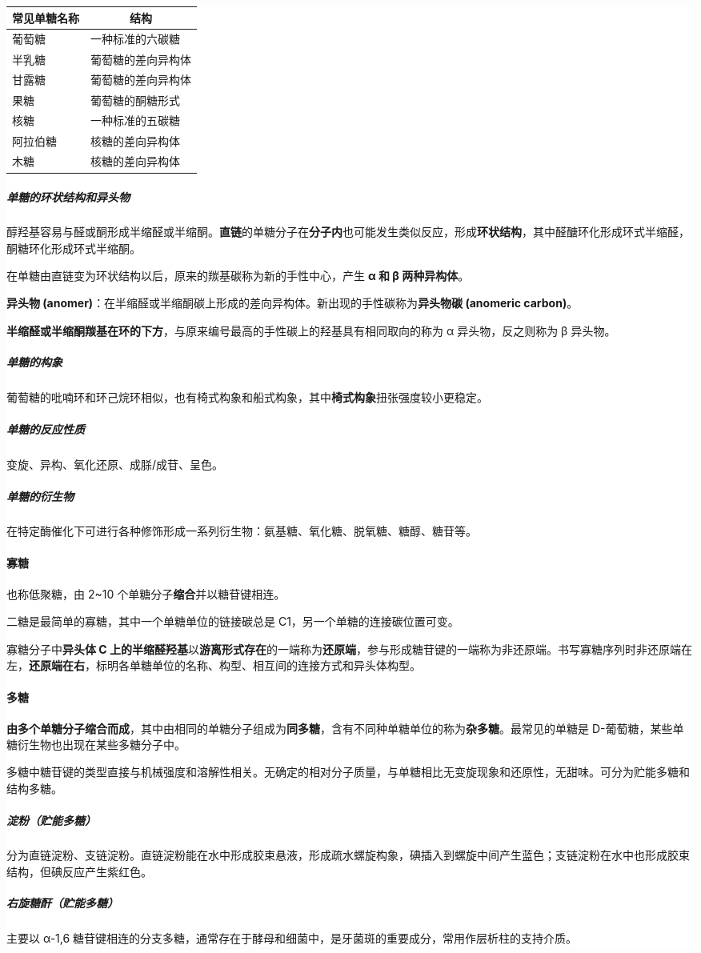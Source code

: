 | 常见单糖名称 | 结构               |
| ------------ | ------------------ |
| 葡萄糖       | 一种标准的六碳糖   |
| 半乳糖       | 葡萄糖的差向异构体 |
| 甘露糖       | 葡萄糖的差向异构体 |
| 果糖         | 葡萄糖的酮糖形式   |
| 核糖         | 一种标准的五碳糖   |
| 阿拉伯糖     | 核糖的差向异构体   |
| 木糖         | 核糖的差向异构体   |

##### 单糖的环状结构和异头物

醇羟基容易与醛或酮形成半缩醛或半缩酮。**直链**的单糖分子在**分子内**也可能发生类似反应，形成**环状结构**，其中醛醣环化形成环式半缩醛，酮糖环化形成环式半缩酮。

在单糖由直链变为环状结构以后，原来的羰基碳称为新的手性中心，产生 **α 和 β 两种异构体**。

**异头物 (anomer)**：在半缩醛或半缩酮碳上形成的差向异构体。新出现的手性碳称为**异头物碳 (anomeric carbon)**。

**半缩醛或半缩酮羰基在环的下方**，与原来编号最高的手性碳上的羟基具有相同取向的称为 α 异头物，反之则称为 β 异头物。

##### 单糖的构象

葡萄糖的吡喃环和环己烷环相似，也有椅式构象和船式构象，其中**椅式构象**扭张强度较小更稳定。

##### 单糖的反应性质

变旋、异构、氧化还原、成脎/成苷、呈色。

##### 单糖的衍生物

在特定酶催化下可进行各种修饰形成一系列衍生物：氨基糖、氧化糖、脱氧糖、糖醇、糖苷等。

#### 寡糖

也称低聚糖，由 2~10 个单糖分子**缩合**并以糖苷键相连。

二糖是最简单的寡糖，其中一个单糖单位的链接碳总是 C1，另一个单糖的连接碳位置可变。

寡糖分子中**异头体 C 上的半缩醛羟基**以**游离形式存在**的一端称为**还原端**，参与形成糖苷键的一端称为非还原端。书写寡糖序列时非还原端在左，**还原端在右**，标明各单糖单位的名称、构型、相互间的连接方式和异头体构型。

#### 多糖

**由多个单糖分子缩合而成**，其中由相同的单糖分子组成为**同多糖**，含有不同种单糖单位的称为**杂多糖**。最常见的单糖是 D-葡萄糖，某些单糖衍生物也出现在某些多糖分子中。

多糖中糖苷键的类型直接与机械强度和溶解性相关。无确定的相对分子质量，与单糖相比无变旋现象和还原性，无甜味。可分为贮能多糖和结构多糖。

##### 淀粉（贮能多糖）

分为直链淀粉、支链淀粉。直链淀粉能在水中形成胶束悬液，形成疏水螺旋构象，碘插入到螺旋中间产生蓝色；支链淀粉在水中也形成胶束结构，但碘反应产生紫红色。

##### 右旋糖酐（贮能多糖）

主要以 α-1,6 糖苷键相连的分支多糖，通常存在于酵母和细菌中，是牙菌斑的重要成分，常用作层析柱的支持介质。
